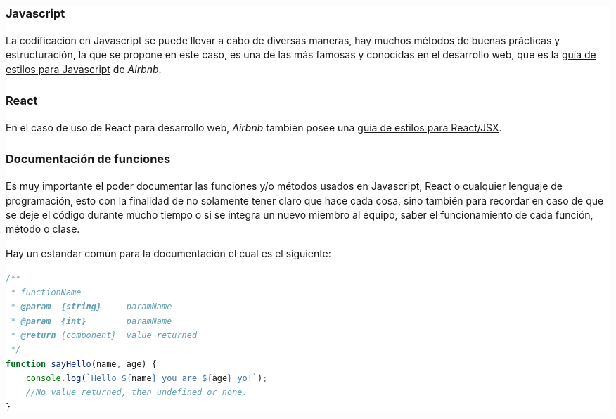 ### Javascript

La codificación en Javascript se puede llevar a cabo de diversas maneras, hay muchos métodos de buenas prácticas y estructuración, la que se propone en este caso, es una de las más famosas y conocidas en el desarrollo web, que es la [guía de estilos para Javascript](https://github.com/paolocarrasco/javascript-style-guide)  de _Airbnb_.


### React

En el caso de uso de React para desarrollo web, _Airbnb_ también posee una [ guía de estilos para React/JSX](https://github.com/agrcrobles/javascript/tree/master/react).

### Documentación de funciones

Es muy importante el poder documentar las funciones y/o métodos usados en Javascript, React o cualquier lenguaje de programación, esto con la finalidad de no solamente tener claro que hace cada cosa, sino también para recordar en caso de que se deje el código durante mucho tiempo o si se integra un nuevo miembro al equipo, saber el funcionamiento de cada función, método o clase. 

Hay un estandar común para la documentación el cual es el siguiente:

~~~javascript
/** 
 * functionName
 * @param  {string} 	paramName
 * @param  {int} 		paramName
 * @return {component}	value returned
 */
function sayHello(name, age) {
    console.log(`Hello ${name} you are ${age} yo!`);
    //No value returned, then undefined or none.
}

~~~




